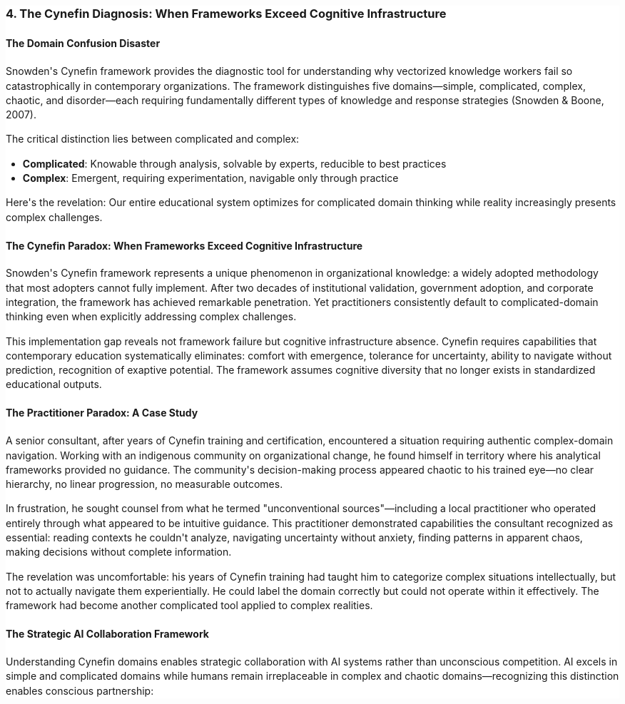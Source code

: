 ### 4. The Cynefin Diagnosis: When Frameworks Exceed Cognitive Infrastructure

#### The Domain Confusion Disaster

Snowden's Cynefin framework provides the diagnostic tool for understanding why vectorized knowledge workers fail so catastrophically in contemporary organizations. The framework distinguishes five domains—simple, complicated, complex, chaotic, and disorder—each requiring fundamentally different types of knowledge and response strategies (Snowden & Boone, 2007).

The critical distinction lies between complicated and complex:
- **Complicated**: Knowable through analysis, solvable by experts, reducible to best practices
- **Complex**: Emergent, requiring experimentation, navigable only through practice

Here's the revelation: Our entire educational system optimizes for complicated domain thinking while reality increasingly presents complex challenges.

#### The Cynefin Paradox: When Frameworks Exceed Cognitive Infrastructure

Snowden's Cynefin framework represents a unique phenomenon in organizational knowledge: a widely adopted methodology that most adopters cannot fully implement. After two decades of institutional validation, government adoption, and corporate integration, the framework has achieved remarkable penetration. Yet practitioners consistently default to complicated-domain thinking even when explicitly addressing complex challenges.

This implementation gap reveals not framework failure but cognitive infrastructure absence. Cynefin requires capabilities that contemporary education systematically eliminates: comfort with emergence, tolerance for uncertainty, ability to navigate without prediction, recognition of exaptive potential. The framework assumes cognitive diversity that no longer exists in standardized educational outputs.

#### The Practitioner Paradox: A Case Study

A senior consultant, after years of Cynefin training and certification, encountered a situation requiring authentic complex-domain navigation. Working with an indigenous community on organizational change, he found himself in territory where his analytical frameworks provided no guidance. The community's decision-making process appeared chaotic to his trained eye—no clear hierarchy, no linear progression, no measurable outcomes.

In frustration, he sought counsel from what he termed "unconventional sources"—including a local practitioner who operated entirely through what appeared to be intuitive guidance. This practitioner demonstrated capabilities the consultant recognized as essential: reading contexts he couldn't analyze, navigating uncertainty without anxiety, finding patterns in apparent chaos, making decisions without complete information.

The revelation was uncomfortable: his years of Cynefin training had taught him to categorize complex situations intellectually, but not to actually navigate them experientially. He could label the domain correctly but could not operate within it effectively. The framework had become another complicated tool applied to complex realities.

#### The Strategic AI Collaboration Framework

Understanding Cynefin domains enables strategic collaboration with AI systems rather than unconscious competition. AI excels in simple and complicated domains while humans remain irreplaceable in complex and chaotic domains—recognizing this distinction enables conscious partnership:
